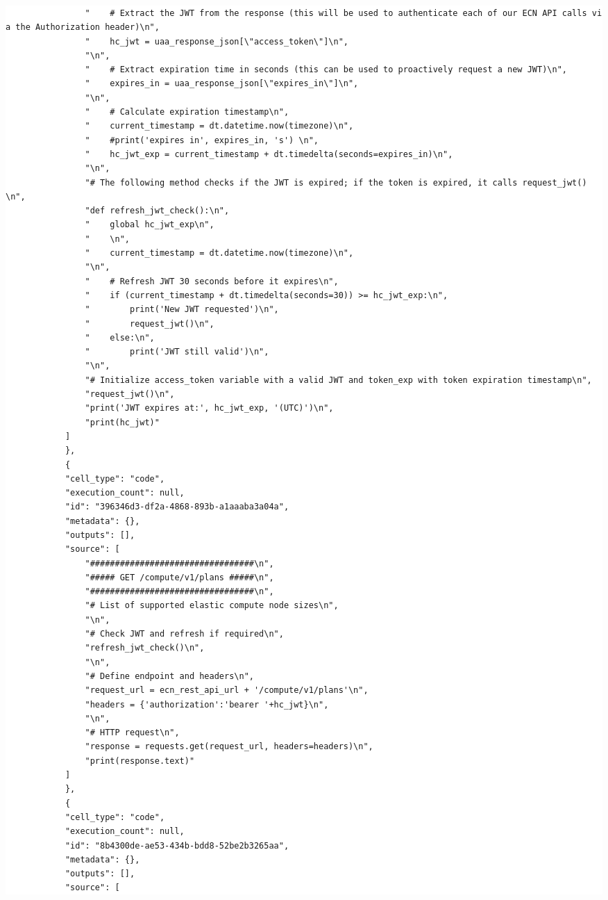                     "    # Extract the JWT from the response (this will be used to authenticate each of our ECN API calls via the Authorization header)\n",
                    "    hc_jwt = uaa_response_json[\"access_token\"]\n",
                    "\n",
                    "    # Extract expiration time in seconds (this can be used to proactively request a new JWT)\n",
                    "    expires_in = uaa_response_json[\"expires_in\"]\n",
                    "\n",
                    "    # Calculate expiration timestamp\n",
                    "    current_timestamp = dt.datetime.now(timezone)\n",
                    "    #print('expires in', expires_in, 's') \n",
                    "    hc_jwt_exp = current_timestamp + dt.timedelta(seconds=expires_in)\n",
                    "\n",
                    "# The following method checks if the JWT is expired; if the token is expired, it calls request_jwt()\n",
                    "def refresh_jwt_check():\n",
                    "    global hc_jwt_exp\n",
                    "    \n",
                    "    current_timestamp = dt.datetime.now(timezone)\n",
                    "\n",
                    "    # Refresh JWT 30 seconds before it expires\n",
                    "    if (current_timestamp + dt.timedelta(seconds=30)) >= hc_jwt_exp:\n",
                    "        print('New JWT requested')\n",
                    "        request_jwt()\n",
                    "    else:\n",
                    "        print('JWT still valid')\n",
                    "\n",
                    "# Initialize access_token variable with a valid JWT and token_exp with token expiration timestamp\n",
                    "request_jwt()\n",
                    "print('JWT expires at:', hc_jwt_exp, '(UTC)')\n",
                    "print(hc_jwt)"
                ]
                },
                {
                "cell_type": "code",
                "execution_count": null,
                "id": "396346d3-df2a-4868-893b-a1aaaba3a04a",
                "metadata": {},
                "outputs": [],
                "source": [
                    "#################################\n",
                    "##### GET /compute/v1/plans #####\n",
                    "#################################\n",
                    "# List of supported elastic compute node sizes\n",
                    "\n",
                    "# Check JWT and refresh if required\n",
                    "refresh_jwt_check()\n",
                    "\n",
                    "# Define endpoint and headers\n",
                    "request_url = ecn_rest_api_url + '/compute/v1/plans'\n",
                    "headers = {'authorization':'bearer '+hc_jwt}\n",
                    "\n",
                    "# HTTP request\n",
                    "response = requests.get(request_url, headers=headers)\n",
                    "print(response.text)"
                ]
                },
                {
                "cell_type": "code",
                "execution_count": null,
                "id": "8b4300de-ae53-434b-bdd8-52be2b3265aa",
                "metadata": {},
                "outputs": [],
                "source": [